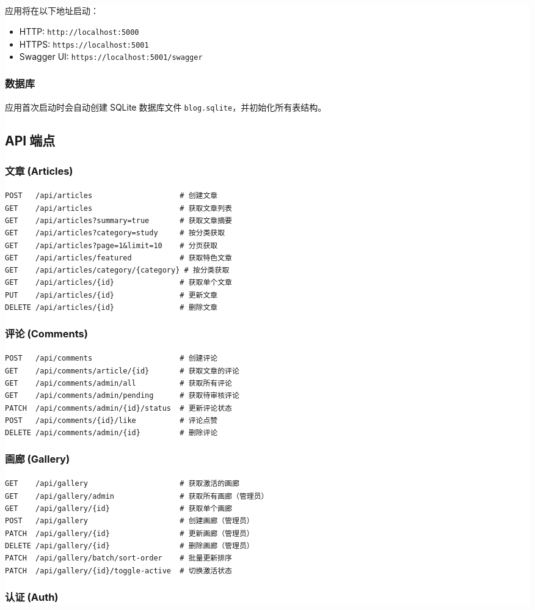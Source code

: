应用将在以下地址启动：
- HTTP: `http://localhost:5000`
- HTTPS: `https://localhost:5001`
- Swagger UI: `https://localhost:5001/swagger`

### 数据库

应用首次启动时会自动创建 SQLite 数据库文件 `blog.sqlite`，并初始化所有表结构。

## API 端点

### 文章 (Articles)

```
POST   /api/articles                    # 创建文章
GET    /api/articles                    # 获取文章列表
GET    /api/articles?summary=true       # 获取文章摘要
GET    /api/articles?category=study     # 按分类获取
GET    /api/articles?page=1&limit=10    # 分页获取
GET    /api/articles/featured           # 获取特色文章
GET    /api/articles/category/{category} # 按分类获取
GET    /api/articles/{id}               # 获取单个文章
PUT    /api/articles/{id}               # 更新文章
DELETE /api/articles/{id}               # 删除文章
```

### 评论 (Comments)

```
POST   /api/comments                    # 创建评论
GET    /api/comments/article/{id}       # 获取文章的评论
GET    /api/comments/admin/all          # 获取所有评论
GET    /api/comments/admin/pending      # 获取待审核评论
PATCH  /api/comments/admin/{id}/status  # 更新评论状态
POST   /api/comments/{id}/like          # 评论点赞
DELETE /api/comments/admin/{id}         # 删除评论
```

### 画廊 (Gallery)

```
GET    /api/gallery                     # 获取激活的画廊
GET    /api/gallery/admin               # 获取所有画廊（管理员）
GET    /api/gallery/{id}                # 获取单个画廊
POST   /api/gallery                     # 创建画廊（管理员）
PATCH  /api/gallery/{id}                # 更新画廊（管理员）
DELETE /api/gallery/{id}                # 删除画廊（管理员）
PATCH  /api/gallery/batch/sort-order    # 批量更新排序
PATCH  /api/gallery/{id}/toggle-active  # 切换激活状态
```

### 认证 (Auth)
